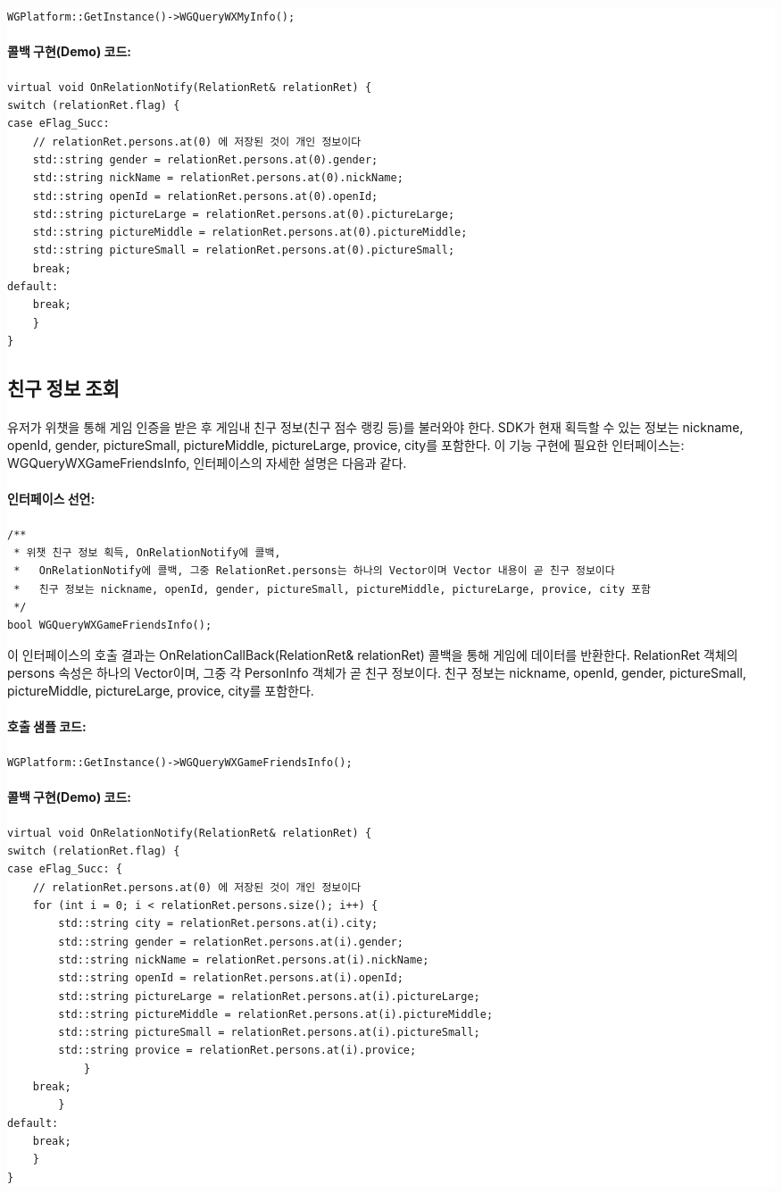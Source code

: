 	WGPlatform::GetInstance()->WGQueryWXMyInfo();

#### 콜백 구현(Demo) 코드:

	virtual void OnRelationNotify(RelationRet& relationRet) {
    switch (relationRet.flag) {
    case eFlag_Succ:
        // relationRet.persons.at(0) 에 저장된 것이 개인 정보이다
		std::string gender = relationRet.persons.at(0).gender;
		std::string nickName = relationRet.persons.at(0).nickName;
		std::string openId = relationRet.persons.at(0).openId;
		std::string pictureLarge = relationRet.persons.at(0).pictureLarge;
		std::string pictureMiddle = relationRet.persons.at(0).pictureMiddle;
		std::string pictureSmall = relationRet.persons.at(0).pictureSmall;
        break;
    default:
        break;
    	}
	}


친구 정보 조회
------

유저가 위챗을 통해 게임 인증을 받은 후 게임내 친구 정보(친구 점수 랭킹 등)를 불러와야 한다. SDK가 현재 획득할 수 있는 정보는 nickname, openId, gender, pictureSmall, pictureMiddle, pictureLarge, provice, city를 포함한다. 이 기능 구현에 필요한 인터페이스는: WGQueryWXGameFriendsInfo, 인터페이스의 자세한 설명은 다음과 같다.
#### 인터페이스 선언:

	/**
	 * 위챗 친구 정보 획득, OnRelationNotify에 콜백,
	 *   OnRelationNotify에 콜백, 그중 RelationRet.persons는 하나의 Vector이며 Vector 내용이 곧 친구 정보이다
	 *   친구 정보는 nickname, openId, gender, pictureSmall, pictureMiddle, pictureLarge, provice, city 포함
	 */
	bool WGQueryWXGameFriendsInfo();

이 인터페이스의 호출 결과는 OnRelationCallBack(RelationRet& relationRet) 콜백을 통해 게임에 데이터를 반환한다. RelationRet 객체의 persons 속성은 하나의 Vector<PersonInfo>이며, 그중 각 PersonInfo 객체가 곧 친구 정보이다. 친구 정보는 nickname, openId, gender, pictureSmall, pictureMiddle, pictureLarge, provice, city를 포함한다.

#### 호출 샘플 코드:

	WGPlatform::GetInstance()->WGQueryWXGameFriendsInfo();

#### 콜백 구현(Demo) 코드:

	virtual void OnRelationNotify(RelationRet& relationRet) {
    switch (relationRet.flag) {
	case eFlag_Succ: {
		// relationRet.persons.at(0) 에 저장된 것이 개인 정보이다
		for (int i = 0; i < relationRet.persons.size(); i++) {
			std::string city = relationRet.persons.at(i).city;
			std::string gender = relationRet.persons.at(i).gender;
			std::string nickName = relationRet.persons.at(i).nickName;
			std::string openId = relationRet.persons.at(i).openId;
			std::string pictureLarge = relationRet.persons.at(i).pictureLarge;
			std::string pictureMiddle = relationRet.persons.at(i).pictureMiddle;
			std::string pictureSmall = relationRet.persons.at(i).pictureSmall;
			std::string provice = relationRet.persons.at(i).provice;
				}
		break;
			}
    default:
        break;
    	}
	}
